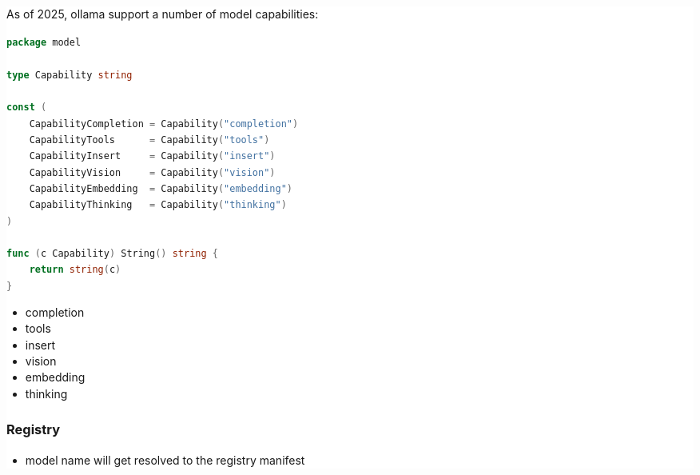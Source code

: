 As of 2025, ollama support a number of model capabilities:

```go
package model

type Capability string

const (
    CapabilityCompletion = Capability("completion")
    CapabilityTools      = Capability("tools")
    CapabilityInsert     = Capability("insert")
    CapabilityVision     = Capability("vision")
    CapabilityEmbedding  = Capability("embedding")
    CapabilityThinking   = Capability("thinking")
)

func (c Capability) String() string {
    return string(c)
}
```

* completion
* tools
* insert
* vision
* embedding
* thinking



### Registry

* model name will get resolved to the registry manifest
